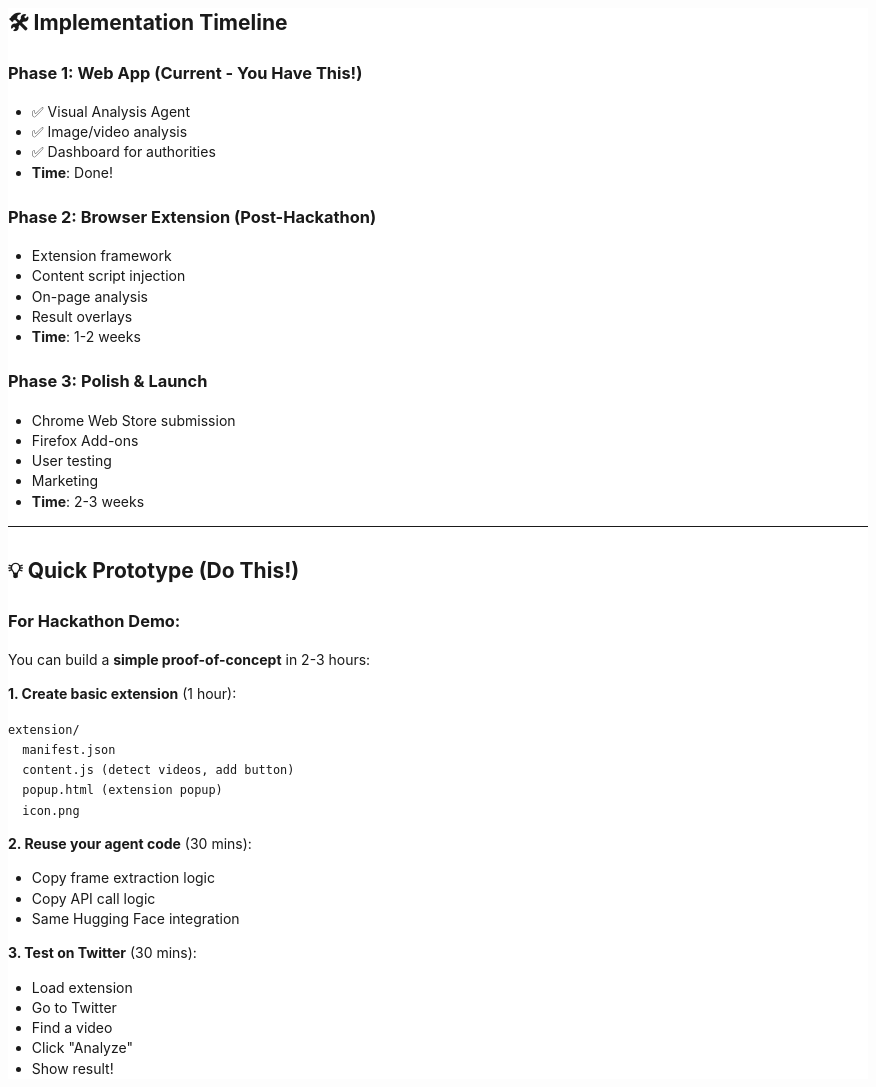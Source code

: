 
## 🛠️ Implementation Timeline

### Phase 1: Web App (Current - You Have This!)
- ✅ Visual Analysis Agent
- ✅ Image/video analysis
- ✅ Dashboard for authorities
- **Time**: Done!

### Phase 2: Browser Extension (Post-Hackathon)
- Extension framework
- Content script injection
- On-page analysis
- Result overlays
- **Time**: 1-2 weeks

### Phase 3: Polish & Launch
- Chrome Web Store submission
- Firefox Add-ons
- User testing
- Marketing
- **Time**: 2-3 weeks

---

## 💡 Quick Prototype (Do This!)

### For Hackathon Demo:

You can build a **simple proof-of-concept** in 2-3 hours:

**1. Create basic extension** (1 hour):
```
extension/
  manifest.json
  content.js (detect videos, add button)
  popup.html (extension popup)
  icon.png
```

**2. Reuse your agent code** (30 mins):
- Copy frame extraction logic
- Copy API call logic
- Same Hugging Face integration

**3. Test on Twitter** (30 mins):
- Load extension
- Go to Twitter
- Find a video
- Click "Analyze"
- Show result!
